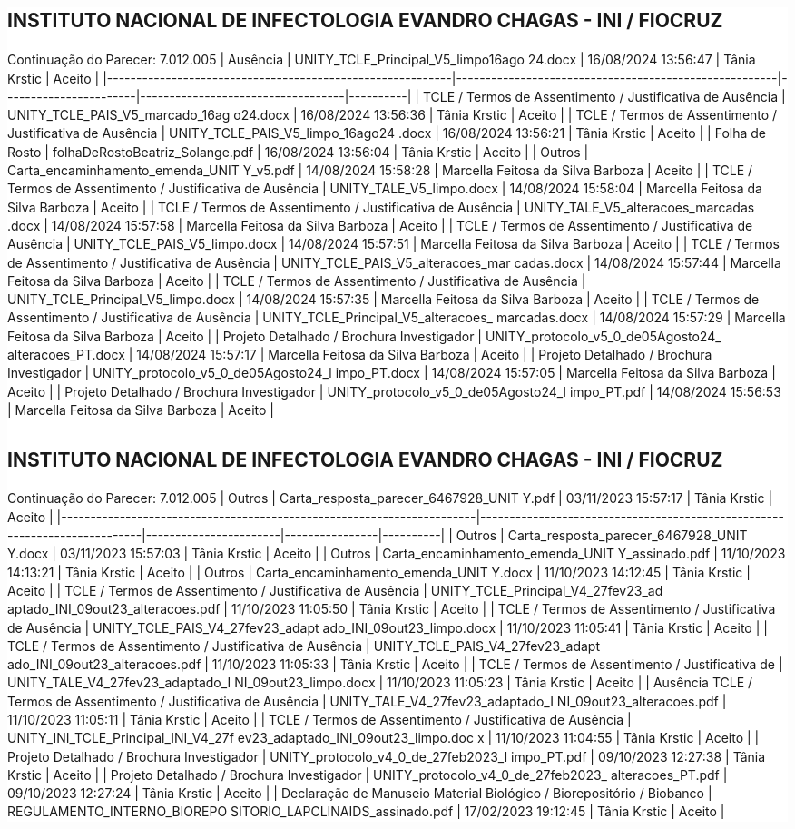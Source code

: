## INSTITUTO NACIONAL DE INFECTOLOGIA EVANDRO CHAGAS - INI / FIOCRUZ

Continuação do Parecer: 7.012.005
| Ausência                                                  | UNITY_TCLE_Principal_V5_limpo16ago 24.docx            | 16/08/2024 13:56:47   | Tânia Krstic                      | Aceito   |
|-----------------------------------------------------------|-------------------------------------------------------|-----------------------|-----------------------------------|----------|
| TCLE / Termos de Assentimento / Justificativa de Ausência | UNITY_TCLE_PAIS_V5_marcado_16ag o24.docx              | 16/08/2024 13:56:36   | Tânia Krstic                      | Aceito   |
| TCLE / Termos de Assentimento / Justificativa de Ausência | UNITY_TCLE_PAIS_V5_limpo_16ago24 .docx                | 16/08/2024 13:56:21   | Tânia Krstic                      | Aceito   |
| Folha de Rosto                                            | folhaDeRostoBeatriz_Solange.pdf                       | 16/08/2024 13:56:04   | Tânia Krstic                      | Aceito   |
| Outros                                                    | Carta_encaminhamento_emenda_UNIT Y_v5.pdf             | 14/08/2024 15:58:28   | Marcella Feitosa da Silva Barboza | Aceito   |
| TCLE / Termos de Assentimento / Justificativa de Ausência | UNITY_TALE_V5_limpo.docx                              | 14/08/2024 15:58:04   | Marcella Feitosa da Silva Barboza | Aceito   |
| TCLE / Termos de Assentimento / Justificativa de Ausência | UNITY_TALE_V5_alteracoes_marcadas .docx               | 14/08/2024 15:57:58   | Marcella Feitosa da Silva Barboza | Aceito   |
| TCLE / Termos de Assentimento / Justificativa de Ausência | UNITY_TCLE_PAIS_V5_limpo.docx                         | 14/08/2024 15:57:51   | Marcella Feitosa da Silva Barboza | Aceito   |
| TCLE / Termos de Assentimento / Justificativa de Ausência | UNITY_TCLE_PAIS_V5_alteracoes_mar cadas.docx          | 14/08/2024 15:57:44   | Marcella Feitosa da Silva Barboza | Aceito   |
| TCLE / Termos de Assentimento / Justificativa de Ausência | UNITY_TCLE_Principal_V5_limpo.docx                    | 14/08/2024 15:57:35   | Marcella Feitosa da Silva Barboza | Aceito   |
| TCLE / Termos de Assentimento / Justificativa de Ausência | UNITY_TCLE_Principal_V5_alteracoes_ marcadas.docx     | 14/08/2024 15:57:29   | Marcella Feitosa da Silva Barboza | Aceito   |
| Projeto Detalhado / Brochura Investigador                 | UNITY_protocolo_v5_0_de05Agosto24_ alteracoes_PT.docx | 14/08/2024 15:57:17   | Marcella Feitosa da Silva Barboza | Aceito   |
| Projeto Detalhado / Brochura Investigador                 | UNITY_protocolo_v5_0_de05Agosto24_l impo_PT.docx      | 14/08/2024 15:57:05   | Marcella Feitosa da Silva Barboza | Aceito   |
| Projeto Detalhado / Brochura Investigador                 | UNITY_protocolo_v5_0_de05Agosto24_l impo_PT.pdf       | 14/08/2024 15:56:53   | Marcella Feitosa da Silva Barboza | Aceito   |

## INSTITUTO NACIONAL DE INFECTOLOGIA EVANDRO CHAGAS - INI / FIOCRUZ

Continuação do Parecer: 7.012.005
| Outros                                                                | Carta_resposta_parecer_6467928_UNIT Y.pdf                                 | 03/11/2023 15:57:17   | Tânia Krstic   | Aceito   |
|-----------------------------------------------------------------------|---------------------------------------------------------------------------|-----------------------|----------------|----------|
| Outros                                                                | Carta_resposta_parecer_6467928_UNIT Y.docx                                | 03/11/2023 15:57:03   | Tânia Krstic   | Aceito   |
| Outros                                                                | Carta_encaminhamento_emenda_UNIT Y_assinado.pdf                           | 11/10/2023 14:13:21   | Tânia Krstic   | Aceito   |
| Outros                                                                | Carta_encaminhamento_emenda_UNIT Y.docx                                   | 11/10/2023 14:12:45   | Tânia Krstic   | Aceito   |
| TCLE / Termos de Assentimento / Justificativa de Ausência             | UNITY_TCLE_Principal_V4_27fev23_ad aptado_INI_09out23_alteracoes.pdf      | 11/10/2023 11:05:50   | Tânia Krstic   | Aceito   |
| TCLE / Termos de Assentimento / Justificativa de Ausência             | UNITY_TCLE_PAIS_V4_27fev23_adapt ado_INI_09out23_limpo.docx               | 11/10/2023 11:05:41   | Tânia Krstic   | Aceito   |
| TCLE / Termos de Assentimento / Justificativa de Ausência             | UNITY_TCLE_PAIS_V4_27fev23_adapt ado_INI_09out23_alteracoes.pdf           | 11/10/2023 11:05:33   | Tânia Krstic   | Aceito   |
| TCLE / Termos de Assentimento / Justificativa de                      | UNITY_TALE_V4_27fev23_adaptado_I NI_09out23_limpo.docx                    | 11/10/2023 11:05:23   | Tânia Krstic   | Aceito   |
| Ausência TCLE / Termos de Assentimento / Justificativa de Ausência    | UNITY_TALE_V4_27fev23_adaptado_I NI_09out23_alteracoes.pdf                | 11/10/2023 11:05:11   | Tânia Krstic   | Aceito   |
| TCLE / Termos de Assentimento / Justificativa de Ausência             | UNITY_INI_TCLE_Principal_INI_V4_27f ev23_adaptado_INI_09out23_limpo.doc x | 11/10/2023 11:04:55   | Tânia Krstic   | Aceito   |
| Projeto Detalhado / Brochura Investigador                             | UNITY_protocolo_v4_0_de_27feb2023_l impo_PT.pdf                           | 09/10/2023 12:27:38   | Tânia Krstic   | Aceito   |
| Projeto Detalhado / Brochura Investigador                             | UNITY_protocolo_v4_0_de_27feb2023_ alteracoes_PT.pdf                      | 09/10/2023 12:27:24   | Tânia Krstic   | Aceito   |
| Declaração de Manuseio Material Biológico / Biorepositório / Biobanco | REGULAMENTO_INTERNO_BIOREPO SITORIO_LAPCLINAIDS_assinado.pdf              | 17/02/2023 19:12:45   | Tânia Krstic   | Aceito   |